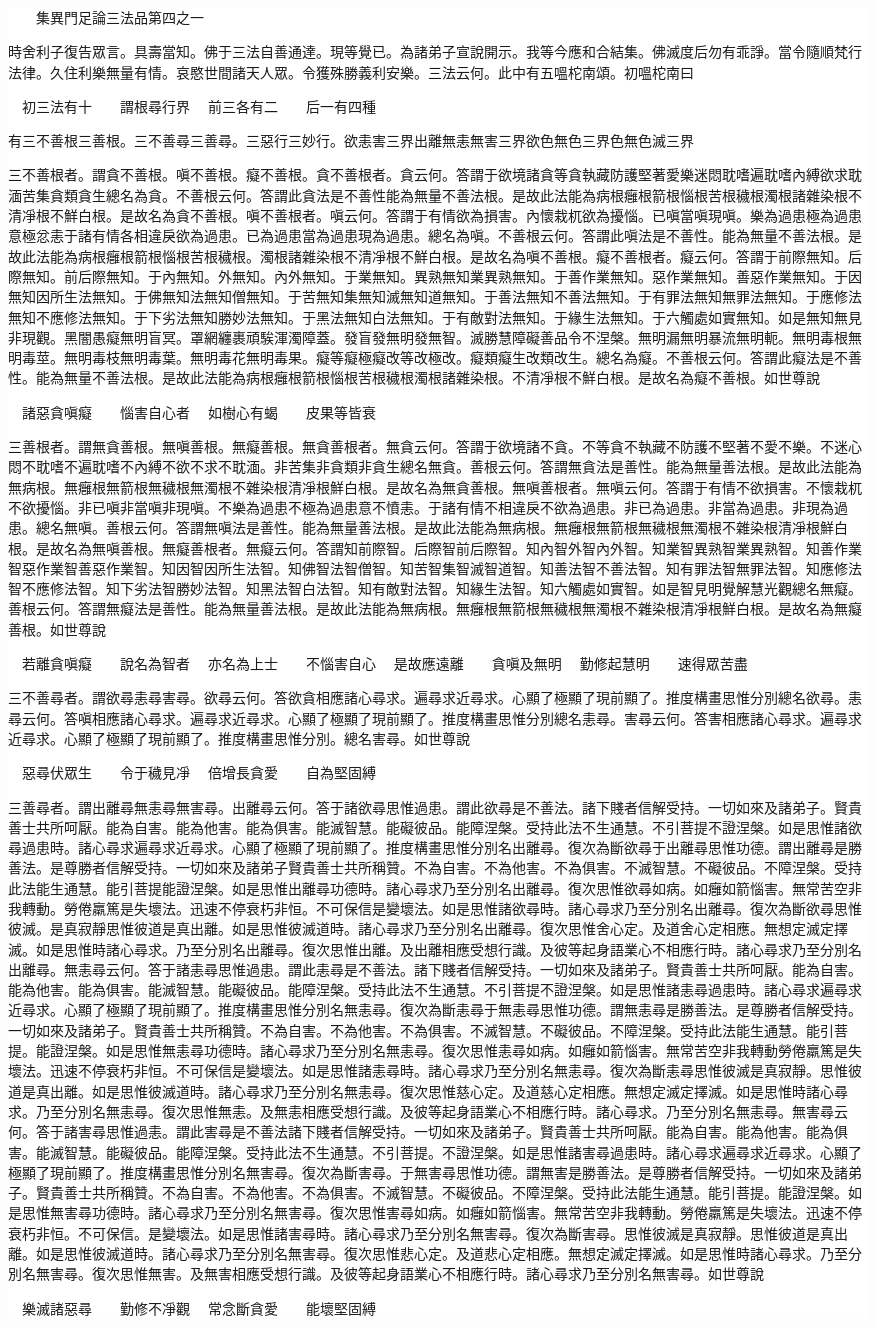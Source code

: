 　　集異門足論三法品第四之一

時舍利子復告眾言。具壽當知。佛于三法自善通達。現等覺已。為諸弟子宣說開示。我等今應和合結集。佛滅度后勿有乖諍。當令隨順梵行法律。久住利樂無量有情。哀愍世間諸天人眾。令獲殊勝義利安樂。三法云何。此中有五嗢柁南頌。初嗢柁南曰

　初三法有十　　謂根尋行界
　前三各有二　　后一有四種　

有三不善根三善根。三不善尋三善尋。三惡行三妙行。欲恚害三界出離無恚無害三界欲色無色三界色無色滅三界

三不善根者。謂貪不善根。嗔不善根。癡不善根。貪不善根者。貪云何。答謂于欲境諸貪等貪執藏防護堅著愛樂迷悶耽嗜遍耽嗜內縛欲求耽湎苦集貪類貪生總名為貪。不善根云何。答謂此貪法是不善性能為無量不善法根。是故此法能為病根癰根箭根惱根苦根穢根濁根諸雜染根不清凈根不鮮白根。是故名為貪不善根。嗔不善根者。嗔云何。答謂于有情欲為損害。內懷栽杌欲為擾惱。已嗔當嗔現嗔。樂為過患極為過患意極忿恚于諸有情各相違戾欲為過患。已為過患當為過患現為過患。總名為嗔。不善根云何。答謂此嗔法是不善性。能為無量不善法根。是故此法能為病根癰根箭根惱根苦根穢根。濁根諸雜染根不清凈根不鮮白根。是故名為嗔不善根。癡不善根者。癡云何。答謂于前際無知。后際無知。前后際無知。于內無知。外無知。內外無知。于業無知。異熟無知業異熟無知。于善作業無知。惡作業無知。善惡作業無知。于因無知因所生法無知。于佛無知法無知僧無知。于苦無知集無知滅無知道無知。于善法無知不善法無知。于有罪法無知無罪法無知。于應修法無知不應修法無知。于下劣法無知勝妙法無知。于黑法無知白法無知。于有敵對法無知。于緣生法無知。于六觸處如實無知。如是無知無見非現觀。黑闇愚癡無明盲冥。罩網纏裹頑騃渾濁障蓋。發盲發無明發無智。滅勝慧障礙善品令不涅槃。無明漏無明暴流無明軛。無明毒根無明毒莖。無明毒枝無明毒葉。無明毒花無明毒果。癡等癡極癡改等改極改。癡類癡生改類改生。總名為癡。不善根云何。答謂此癡法是不善性。能為無量不善法根。是故此法能為病根癰根箭根惱根苦根穢根濁根諸雜染根。不清凈根不鮮白根。是故名為癡不善根。如世尊說

　諸惡貪嗔癡　　惱害自心者
　如樹心有蝎　　皮果等皆衰　

三善根者。謂無貪善根。無嗔善根。無癡善根。無貪善根者。無貪云何。答謂于欲境諸不貪。不等貪不執藏不防護不堅著不愛不樂。不迷心悶不耽嗜不遍耽嗜不內縛不欲不求不耽湎。非苦集非貪類非貪生總名無貪。善根云何。答謂無貪法是善性。能為無量善法根。是故此法能為無病根。無癰根無箭根無穢根無濁根不雜染根清凈根鮮白根。是故名為無貪善根。無嗔善根者。無嗔云何。答謂于有情不欲損害。不懷栽杌不欲擾惱。非已嗔非當嗔非現嗔。不樂為過患不極為過患意不憤恚。于諸有情不相違戾不欲為過患。非已為過患。非當為過患。非現為過患。總名無嗔。善根云何。答謂無嗔法是善性。能為無量善法根。是故此法能為無病根。無癰根無箭根無穢根無濁根不雜染根清凈根鮮白根。是故名為無嗔善根。無癡善根者。無癡云何。答謂知前際智。后際智前后際智。知內智外智內外智。知業智異熟智業異熟智。知善作業智惡作業智善惡作業智。知因智因所生法智。知佛智法智僧智。知苦智集智滅智道智。知善法智不善法智。知有罪法智無罪法智。知應修法智不應修法智。知下劣法智勝妙法智。知黑法智白法智。知有敵對法智。知緣生法智。知六觸處如實智。如是智見明覺解慧光觀總名無癡。善根云何。答謂無癡法是善性。能為無量善法根。是故此法能為無病根。無癰根無箭根無穢根無濁根不雜染根清凈根鮮白根。是故名為無癡善根。如世尊說

　若離貪嗔癡　　說名為智者
　亦名為上士　　不惱害自心
　是故應遠離　　貪嗔及無明
　勤修起慧明　　速得眾苦盡　

三不善尋者。謂欲尋恚尋害尋。欲尋云何。答欲貪相應諸心尋求。遍尋求近尋求。心顯了極顯了現前顯了。推度構畫思惟分別總名欲尋。恚尋云何。答嗔相應諸心尋求。遍尋求近尋求。心顯了極顯了現前顯了。推度構畫思惟分別總名恚尋。害尋云何。答害相應諸心尋求。遍尋求近尋求。心顯了極顯了現前顯了。推度構畫思惟分別。總名害尋。如世尊說

　惡尋伏眾生　　令于穢見凈
　倍增長貪愛　　自為堅固縛　

三善尋者。謂出離尋無恚尋無害尋。出離尋云何。答于諸欲尋思惟過患。謂此欲尋是不善法。諸下賤者信解受持。一切如來及諸弟子。賢貴善士共所呵厭。能為自害。能為他害。能為俱害。能滅智慧。能礙彼品。能障涅槃。受持此法不生通慧。不引菩提不證涅槃。如是思惟諸欲尋過患時。諸心尋求遍尋求近尋求。心顯了極顯了現前顯了。推度構畫思惟分別名出離尋。復次為斷欲尋于出離尋思惟功德。謂出離尋是勝善法。是尊勝者信解受持。一切如來及諸弟子賢貴善士共所稱贊。不為自害。不為他害。不為俱害。不滅智慧。不礙彼品。不障涅槃。受持此法能生通慧。能引菩提能證涅槃。如是思惟出離尋功德時。諸心尋求乃至分別名出離尋。復次思惟欲尋如病。如癰如箭惱害。無常苦空非我轉動。勞倦羸篤是失壞法。迅速不停衰朽非恒。不可保信是變壞法。如是思惟諸欲尋時。諸心尋求乃至分別名出離尋。復次為斷欲尋思惟彼滅。是真寂靜思惟彼道是真出離。如是思惟彼滅道時。諸心尋求乃至分別名出離尋。復次思惟舍心定。及道舍心定相應。無想定滅定擇滅。如是思惟時諸心尋求。乃至分別名出離尋。復次思惟出離。及出離相應受想行識。及彼等起身語業心不相應行時。諸心尋求乃至分別名出離尋。無恚尋云何。答于諸恚尋思惟過患。謂此恚尋是不善法。諸下賤者信解受持。一切如來及諸弟子。賢貴善士共所呵厭。能為自害。能為他害。能為俱害。能滅智慧。能礙彼品。能障涅槃。受持此法不生通慧。不引菩提不證涅槃。如是思惟諸恚尋過患時。諸心尋求遍尋求近尋求。心顯了極顯了現前顯了。推度構畫思惟分別名無恚尋。復次為斷恚尋于無恚尋思惟功德。謂無恚尋是勝善法。是尊勝者信解受持。一切如來及諸弟子。賢貴善士共所稱贊。不為自害。不為他害。不為俱害。不滅智慧。不礙彼品。不障涅槃。受持此法能生通慧。能引菩提。能證涅槃。如是思惟無恚尋功德時。諸心尋求乃至分別名無恚尋。復次思惟恚尋如病。如癰如箭惱害。無常苦空非我轉動勞倦羸篤是失壞法。迅速不停衰朽非恒。不可保信是變壞法。如是思惟諸恚尋時。諸心尋求乃至分別名無恚尋。復次為斷恚尋思惟彼滅是真寂靜。思惟彼道是真出離。如是思惟彼滅道時。諸心尋求乃至分別名無恚尋。復次思惟慈心定。及道慈心定相應。無想定滅定擇滅。如是思惟時諸心尋求。乃至分別名無恚尋。復次思惟無恚。及無恚相應受想行識。及彼等起身語業心不相應行時。諸心尋求。乃至分別名無恚尋。無害尋云何。答于諸害尋思惟過恚。謂此害尋是不善法諸下賤者信解受持。一切如來及諸弟子。賢貴善士共所呵厭。能為自害。能為他害。能為俱害。能滅智慧。能礙彼品。能障涅槃。受持此法不生通慧。不引菩提。不證涅槃。如是思惟諸害尋過患時。諸心尋求遍尋求近尋求。心顯了極顯了現前顯了。推度構畫思惟分別名無害尋。復次為斷害尋。于無害尋思惟功德。謂無害是勝善法。是尊勝者信解受持。一切如來及諸弟子。賢貴善士共所稱贊。不為自害。不為他害。不為俱害。不滅智慧。不礙彼品。不障涅槃。受持此法能生通慧。能引菩提。能證涅槃。如是思惟無害尋功德時。諸心尋求乃至分別名無害尋。復次思惟害尋如病。如癰如箭惱害。無常苦空非我轉動。勞倦羸篤是失壞法。迅速不停衰朽非恒。不可保信。是變壞法。如是思惟諸害尋時。諸心尋求乃至分別名無害尋。復次為斷害尋。思惟彼滅是真寂靜。思惟彼道是真出離。如是思惟彼滅道時。諸心尋求乃至分別名無害尋。復次思惟悲心定。及道悲心定相應。無想定滅定擇滅。如是思惟時諸心尋求。乃至分別名無害尋。復次思惟無害。及無害相應受想行識。及彼等起身語業心不相應行時。諸心尋求乃至分別名無害尋。如世尊說

　樂滅諸惡尋　　勤修不凈觀
　常念斷貪愛　　能壞堅固縛　
